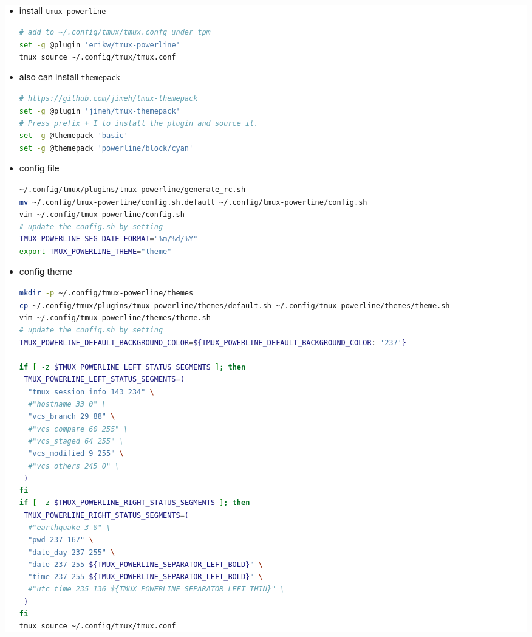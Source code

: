 - install `tmux-powerline`

  ```bash
  # add to ~/.config/tmux/tmux.confg under tpm
  set -g @plugin 'erikw/tmux-powerline'
  tmux source ~/.config/tmux/tmux.conf
  ```

- also can install `themepack`

  ```bash
  # https://github.com/jimeh/tmux-themepack
  set -g @plugin 'jimeh/tmux-themepack'
  # Press prefix + I to install the plugin and source it.
  set -g @themepack 'basic'
  set -g @themepack 'powerline/block/cyan'
  ```

- config file

  ```bash
  ~/.config/tmux/plugins/tmux-powerline/generate_rc.sh
  mv ~/.config/tmux-powerline/config.sh.default ~/.config/tmux-powerline/config.sh
  vim ~/.config/tmux-powerline/config.sh
  # update the config.sh by setting
  TMUX_POWERLINE_SEG_DATE_FORMAT="%m/%d/%Y"
  export TMUX_POWERLINE_THEME="theme"
  ```

- config theme

  ```bash
  mkdir -p ~/.config/tmux-powerline/themes
  cp ~/.config/tmux/plugins/tmux-powerline/themes/default.sh ~/.config/tmux-powerline/themes/theme.sh
  vim ~/.config/tmux-powerline/themes/theme.sh
  # update the config.sh by setting
  TMUX_POWERLINE_DEFAULT_BACKGROUND_COLOR=${TMUX_POWERLINE_DEFAULT_BACKGROUND_COLOR:-'237'}

  if [ -z $TMUX_POWERLINE_LEFT_STATUS_SEGMENTS ]; then
   TMUX_POWERLINE_LEFT_STATUS_SEGMENTS=(
    "tmux_session_info 143 234" \
    #"hostname 33 0" \
    "vcs_branch 29 88" \
    #"vcs_compare 60 255" \
    #"vcs_staged 64 255" \
    "vcs_modified 9 255" \
    #"vcs_others 245 0" \
   )
  fi
  if [ -z $TMUX_POWERLINE_RIGHT_STATUS_SEGMENTS ]; then
   TMUX_POWERLINE_RIGHT_STATUS_SEGMENTS=(
    #"earthquake 3 0" \
    "pwd 237 167" \
    "date_day 237 255" \
    "date 237 255 ${TMUX_POWERLINE_SEPARATOR_LEFT_BOLD}" \
    "time 237 255 ${TMUX_POWERLINE_SEPARATOR_LEFT_BOLD}" \
    #"utc_time 235 136 ${TMUX_POWERLINE_SEPARATOR_LEFT_THIN}" \
   )
  fi
  tmux source ~/.config/tmux/tmux.conf
  ```
